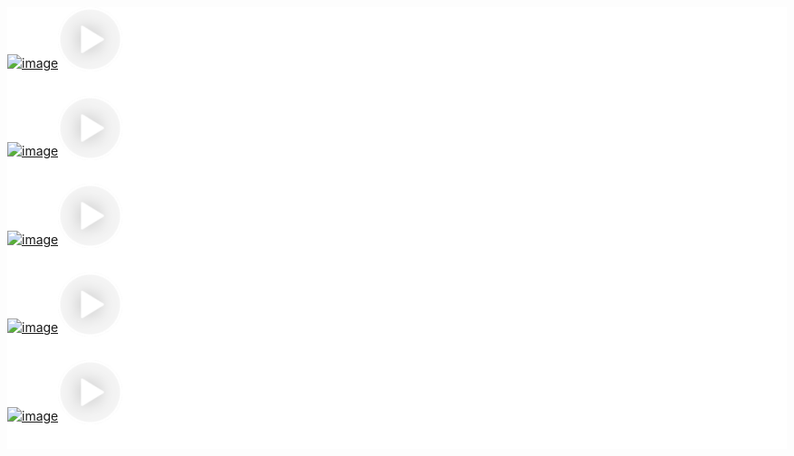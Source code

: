 <div class="stretchy-wrapper"><div><a href="https://youtu.be/M6ACL41htLY" data-toggle="lightbox"><img src="https://i.ytimg.com/vi/M6ACL41htLY/mqdefault.jpg" alt="image" style="overflow: hidden; width:100%;"><img src="/play_btn.png" alt="play" class="playBtn"></a><br><br>
</div></div>
<div class="stretchy-wrapper"><div><a href="https://youtu.be/QKNeW6k9tFM" data-toggle="lightbox"><img src="https://i.ytimg.com/vi/QKNeW6k9tFM/mqdefault.jpg" alt="image" style="overflow: hidden; width:100%;"><img src="/play_btn.png" alt="play" class="playBtn"></a><br><br>
</div></div>
<div class="stretchy-wrapper"><div><a href="https://youtu.be/f331Bnk0f6w" data-toggle="lightbox"><img src="https://i.ytimg.com/vi/f331Bnk0f6w/mqdefault.jpg" alt="image" style="overflow: hidden; width:100%;"><img src="/play_btn.png" alt="play" class="playBtn"></a><br><br>
</div></div>
<div class="stretchy-wrapper"><div><a href="https://youtu.be/Y4sbszp3Rb8" data-toggle="lightbox"><img src="https://i.ytimg.com/vi/Y4sbszp3Rb8/mqdefault.jpg" alt="image" style="overflow: hidden; width:100%;"><img src="/play_btn.png" alt="play" class="playBtn"></a><br><br>
</div></div>
<div class="stretchy-wrapper"><div><a href="https://youtu.be/Y8KdfINCWsA" data-toggle="lightbox"><img src="https://i.ytimg.com/vi/Y8KdfINCWsA/mqdefault.jpg" alt="image" style="overflow: hidden; width:100%;"><img src="/play_btn.png" alt="play" class="playBtn"></a><br><br>
</div></div>
